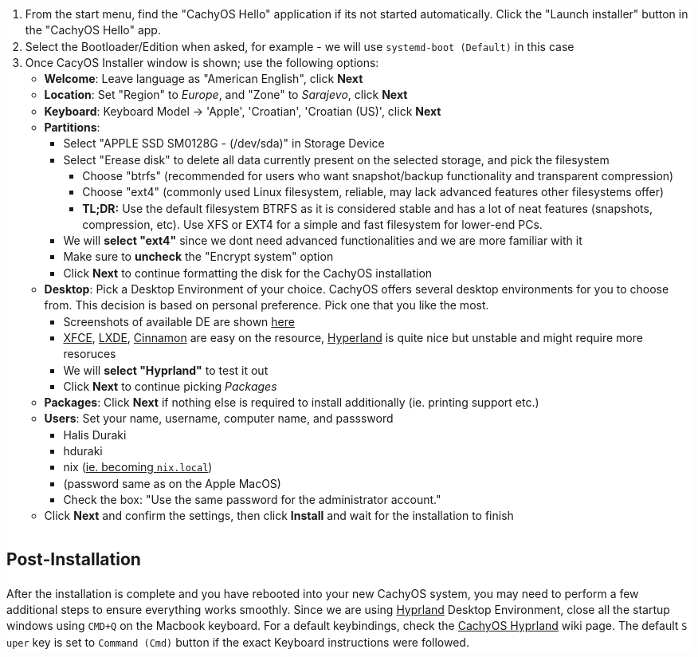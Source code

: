 1. From the start menu, find the "CachyOS Hello" application if its not started automatically. Click the "Launch installer" button in the "CachyOS Hello" app.
2. Select the Bootloader/Edition when asked, for example - we will use `systemd-boot (Default)` in this case
3. Once CacyOS Installer window is shown; use the following options:
	- **Welcome**: Leave language as "American English", click **Next**
	- **Location**: Set "Region" to *Europe*, and "Zone" to *Sarajevo*, click **Next**
	- **Keyboard**: Keyboard Model -> 'Apple', 'Croatian', 'Croatian (US)', click **Next**
	- **Partitions**:
		- Select "APPLE SSD SM0128G - (/dev/sda)" in Storage Device
		- Select "Erease disk" to delete all data currently present on the selected storage, and pick the filesystem
			- Choose "btrfs" (recommended for users who want snapshot/backup functionality and transparent compression)
			- Choose "ext4" (commonly used Linux filesystem, reliable, may lack advanced features other filesystems offer)
			- **TL;DR:** Use the default filesystem BTRFS as it is considered stable and has a lot of neat features (snapshots, compression, etc). Use XFS or EXT4 for a simple and fast filesystem for lower-end PCs.
		- We will **select "ext4"** since we dont need advanced functionalities and we are more familiar with it
		- Make sure to **uncheck** the "Encrypt system" option
		- Click **Next** to continue formatting the disk for the CachyOS installation
	- **Desktop**: Pick a Desktop Environment of your choice. CachyOS offers several desktop environments for you to choose from. This decision is based on personal preference. Pick one that you like the most.
		- Screenshots of available DE are shown [here](https://wiki.cachyos.org/installation/screenshots/)
		- [XFCE](https://wiki.cachyos.org/installation/screenshots/#xfce), [LXDE](https://wiki.cachyos.org/installation/screenshots/#lxde), [Cinnamon](https://wiki.cachyos.org/installation/screenshots/#cinnamon) are easy on the resource, [Hyperland](https://wiki.cachyos.org/installation/screenshots/#hyprland) is quite nice but unstable and might require more resoruces
		- We will **select "Hyprland"** to test it out
		- Click **Next** to continue picking *Packages*
	- **Packages**: Click **Next** if nothing else is required to install additionally (ie. printing support etc.)
	- **Users**: Set your name, username, computer name, and passsword
		- Halis Duraki
		- hduraki
		- nix ([ie. becoming `nix.local`]())
		- (password same as on the Apple MacOS)
		- Check the box: "Use the same password for the administrator account."
	- Click **Next** and confirm the settings, then click **Install** and wait for the installation to finish

## Post-Installation

After the installation is complete and you have rebooted into your new CachyOS system, you may need to perform a few additional steps to ensure everything works smoothly. Since we are using [Hyprland]() Desktop Environment, close all the startup windows using `CMD+Q` on the Macbook keyboard. For a default keybindings, check the [CachyOS Hyprland](https://wiki.cachyos.org/desktop_environments/hyprland/) wiki page. The default `Super` key is set to `Command (Cmd)` button if the exact Keyboard instructions were followed.
